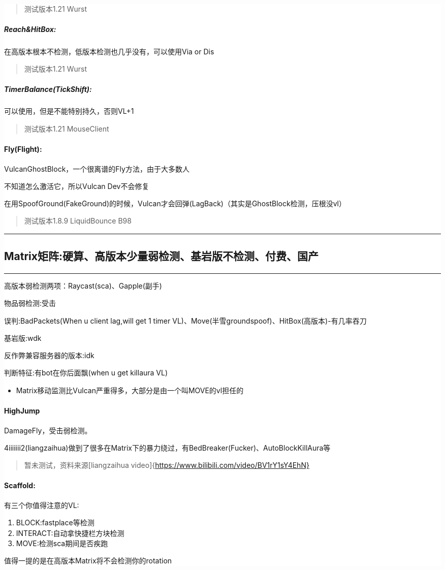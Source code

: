 > 测试版本1.21 Wurst

##### Reach&HitBox:

在高版本根本不检测，低版本检测也几乎没有，可以使用Via or Dis

> 测试版本1.21 Wurst

##### TimerBalance(TickShift):

可以使用，但是不能特别持久，否则VL+1

> 测试版本1.21 MouseClient

#### Fly(Flight):

VulcanGhostBlock，一个很离谱的Fly方法，由于大多数人

不知道怎么激活它，所以Vulcan Dev不会修复

在用SpoofGround(FakeGround)的时候，Vulcan才会回弹(LagBack)（其实是GhostBlock检测，压根没vl）

> 测试版本1.8.9 LiquidBounce B98

---

## Matrix矩阵:硬算、高版本少量弱检测、基岩版不检测、付费、国产

---

高版本弱检测两项：Raycast(sca)、Gapple(副手)

物品弱检测:受击

误判:BadPackets(When u client lag,will get 1 timer VL)、Move(半雪groundspoof)、HitBox(高版本)-有几率吞刀

基岩版:wdk

反作弊兼容服务器的版本:idk

判断特征:有bot在你后面飘(when u get killaura VL)

- Matrix移动监测比Vulcan严重得多，大部分是由一个叫MOVE的vl担任的

#### HighJump

DamageFly，受击弱检测。

4iiiiiii2(liangzaihua)做到了很多在Matrix下的暴力绕过，有BedBreaker(Fucker)、AutoBlockKillAura等

> 暂未测试，资料来源[liangzaihua video]{https://www.bilibili.com/video/BV1rY1sY4EhN}

#### Scaffold:

有三个你值得注意的VL:
1. BLOCK:fastplace等检测
2. INTERACT:自动拿快捷栏方块检测
3. MOVE:检测sca期间是否疾跑

值得一提的是在高版本Matrix将不会检测你的rotation
